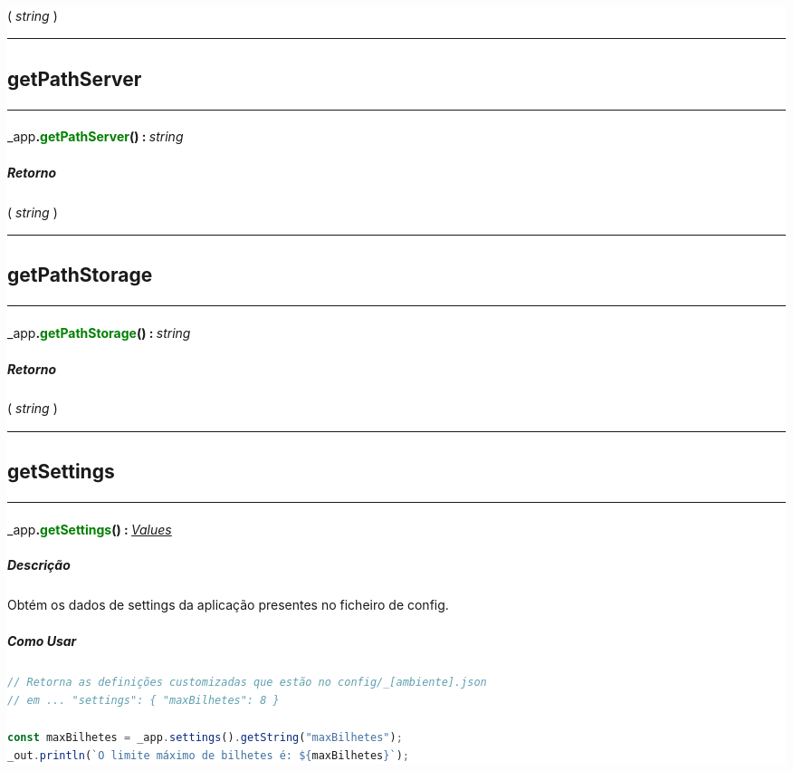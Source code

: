 ( _string_ )


---

## getPathServer

---

#### <span style="font-weight: normal">_app</span>.<span style="color: #008000">getPathServer</span>() : <span style="font-weight: normal; font-style: italic;">string</span>
##### Retorno

( _string_ )


---

## getPathStorage

---

#### <span style="font-weight: normal">_app</span>.<span style="color: #008000">getPathStorage</span>() : <span style="font-weight: normal; font-style: italic;">string</span>
##### Retorno

( _string_ )


---

## getSettings

---

#### <span style="font-weight: normal">_app</span>.<span style="color: #008000">getSettings</span>() : <span style="font-weight: normal; font-style: italic;">[Values](../../objects/Values)</span>
##### Descrição

Obtém os dados de settings da aplicação presentes no ficheiro de config.

##### Como Usar

```javascript
// Retorna as definições customizadas que estão no config/_[ambiente].json
// em ... "settings": { "maxBilhetes": 8 } 

const maxBilhetes = _app.settings().getString("maxBilhetes");
_out.println(`O limite máximo de bilhetes é: ${maxBilhetes}`);
```
